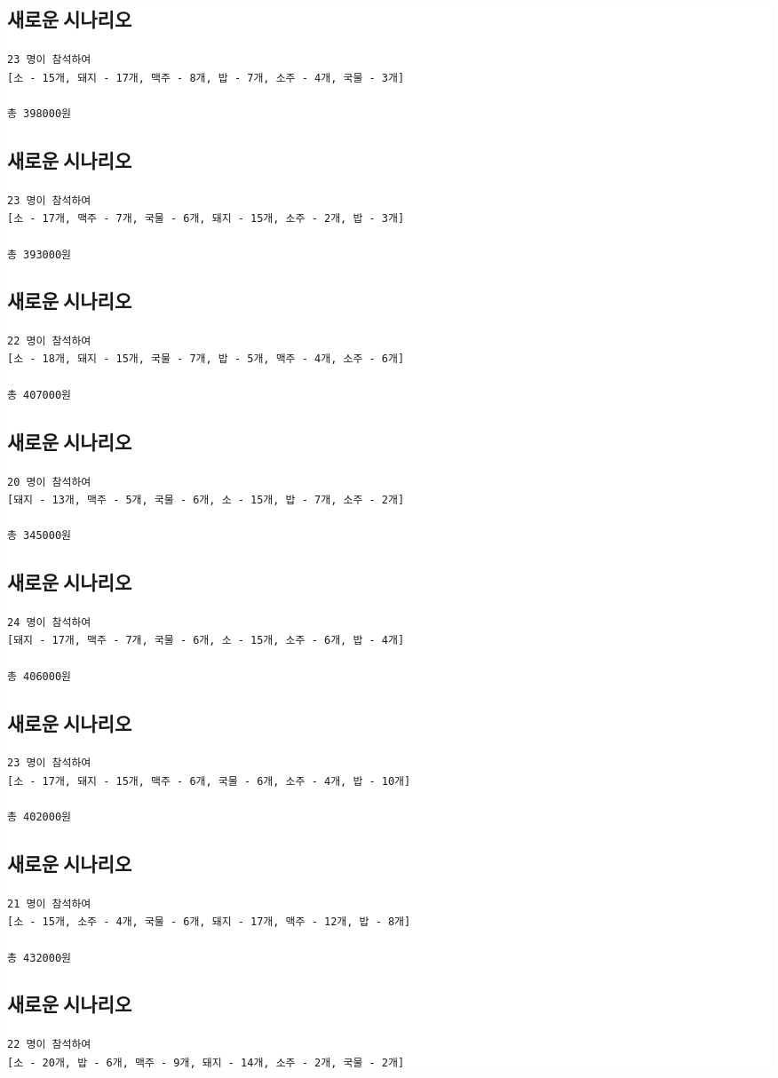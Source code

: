 ## 새로운 시나리오

    23 명이 참석하여
    [소 - 15개, 돼지 - 17개, 맥주 - 8개, 밥 - 7개, 소주 - 4개, 국물 - 3개]

    총 398000원

## 새로운 시나리오

    23 명이 참석하여
    [소 - 17개, 맥주 - 7개, 국물 - 6개, 돼지 - 15개, 소주 - 2개, 밥 - 3개]

    총 393000원

## 새로운 시나리오

    22 명이 참석하여
    [소 - 18개, 돼지 - 15개, 국물 - 7개, 밥 - 5개, 맥주 - 4개, 소주 - 6개]

    총 407000원

## 새로운 시나리오

    20 명이 참석하여
    [돼지 - 13개, 맥주 - 5개, 국물 - 6개, 소 - 15개, 밥 - 7개, 소주 - 2개]

    총 345000원

## 새로운 시나리오

    24 명이 참석하여
    [돼지 - 17개, 맥주 - 7개, 국물 - 6개, 소 - 15개, 소주 - 6개, 밥 - 4개]

    총 406000원

## 새로운 시나리오

    23 명이 참석하여
    [소 - 17개, 돼지 - 15개, 맥주 - 6개, 국물 - 6개, 소주 - 4개, 밥 - 10개]

    총 402000원

## 새로운 시나리오

    21 명이 참석하여
    [소 - 15개, 소주 - 4개, 국물 - 6개, 돼지 - 17개, 맥주 - 12개, 밥 - 8개]

    총 432000원

## 새로운 시나리오

    22 명이 참석하여
    [소 - 20개, 밥 - 6개, 맥주 - 9개, 돼지 - 14개, 소주 - 2개, 국물 - 2개]
